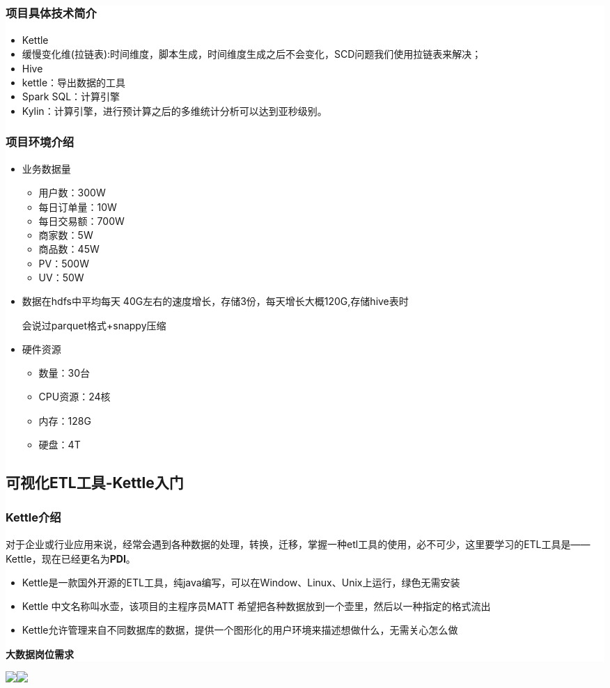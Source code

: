 

### 项目具体技术简介

- Kettle
- 缓慢变化维(拉链表):时间维度，脚本生成，时间维度生成之后不会变化，SCD问题我们使用拉链表来解决；
- Hive
- kettle：导出数据的工具
- Spark SQL：计算引擎
- Kylin：计算引擎，进行预计算之后的多维统计分析可以达到亚秒级别。



###  项目环境介绍

* 业务数据量
  * 用户数：300W
  * 每日订单量：10W
  * 每日交易额：700W
  * 商家数：5W
  * 商品数：45W
  * PV：500W
  * UV：50W
  
* 数据在hdfs中平均每天 40G左右的速度增长，存储3份，每天增长大概120G,存储hive表时

  会说过parquet格式+snappy压缩

* 硬件资源
  * 数量：30台

  * CPU资源：24核

  * 内存：128G

  * 硬盘：4T



##  可视化ETL工具-Kettle入门 

###  Kettle介绍

对于企业或行业应用来说，经常会遇到各种数据的处理，转换，迁移，掌握一种etl工具的使用，必不可少，这里要学习的ETL工具是——Kettle，现在已经更名为**PDI**。

* Kettle是一款国外开源的ETL工具，纯java编写，可以在Window、Linux、Unix上运行，绿色无需安装

* Kettle 中文名称叫水壶，该项目的主程序员MATT 希望把各种数据放到一个壶里，然后以一种指定的格式流出

* Kettle允许管理来自不同数据库的数据，提供一个图形化的用户环境来描述想做什么，无需关心怎么做



**大数据岗位需求**

<img src="assets/1570150180398.png" align="left"/>

<img src="assets/1570150277314.png" align="left">
